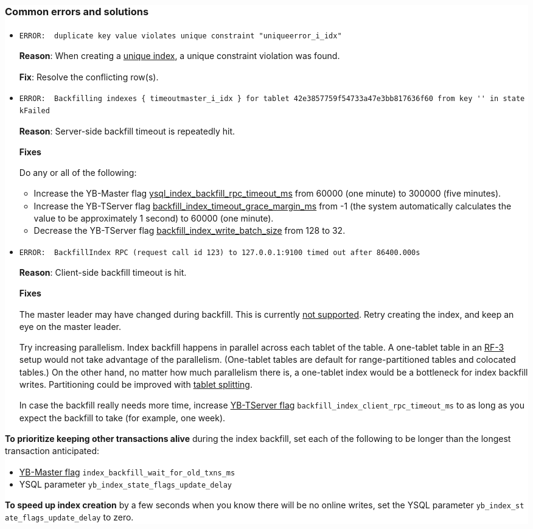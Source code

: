 ### Common errors and solutions

- `ERROR:  duplicate key value violates unique constraint "uniqueerror_i_idx"`

  **Reason**: When creating a [unique index](#unique), a unique constraint violation was found.

  **Fix**: Resolve the conflicting row(s).

- `ERROR:  Backfilling indexes { timeoutmaster_i_idx } for tablet 42e3857759f54733a47e3bb817636f60 from key '' in state kFailed`

  **Reason**: Server-side backfill timeout is repeatedly hit.

  **Fixes**

  Do any or all of the following:

  - Increase the YB-Master flag [ysql_index_backfill_rpc_timeout_ms](../../../../../reference/configuration/yb-master/#ysql-index-backfill-rpc-timeout-ms) from 60000 (one minute) to 300000 (five minutes).
  - Increase the YB-TServer flag [backfill_index_timeout_grace_margin_ms](../../../../../reference/configuration/yb-tserver/#backfill-index-timeout-grace-margin-ms) from -1 (the system automatically calculates the value to be approximately 1 second) to 60000 (one minute).
  - Decrease the YB-TServer flag [backfill_index_write_batch_size](../../../../../reference/configuration/yb-tserver/#backfill-index-write-batch-size) from 128 to 32.

- `ERROR:  BackfillIndex RPC (request call id 123) to 127.0.0.1:9100 timed out after 86400.000s`

  **Reason**: Client-side backfill timeout is hit.

  **Fixes**

  The master leader may have changed during backfill. This is currently [not supported][backfill-master-failover-issue]. Retry creating the index, and keep an eye on the master leader.

  Try increasing parallelism. Index backfill happens in parallel across each tablet of the table. A one-tablet table in an [RF-3][rf] setup would not take advantage of the parallelism. (One-tablet tables are default for range-partitioned tables and colocated tables.) On the other hand, no matter how much parallelism there is, a one-tablet index would be a bottleneck for index backfill writes. Partitioning could be improved with [tablet splitting][tablet-splitting].

  In case the backfill really needs more time, increase [YB-TServer flag][yb-tserver] `backfill_index_client_rpc_timeout_ms` to as long as you expect the backfill to take (for example, one week).

**To prioritize keeping other transactions alive** during the index backfill, set each of the following to be longer than the longest transaction anticipated:

- [YB-Master flag][yb-master] `index_backfill_wait_for_old_txns_ms`
- YSQL parameter `yb_index_state_flags_update_delay`

**To speed up index creation** by a few seconds when you know there will be no online writes, set the YSQL parameter `yb_index_state_flags_update_delay` to zero.

[backfill-master-failover-issue]: https://github.com/yugabyte/yugabyte-db/issues/6218
[rf]: ../../../../../architecture/docdb-replication/replication/#replication-factor
[tablet-splitting]: ../../../../../architecture/docdb-sharding/tablet-splitting
[yb-master]: ../../../../../reference/configuration/yb-master/
[yb-tserver]: ../../../../../reference/configuration/yb-tserver/
